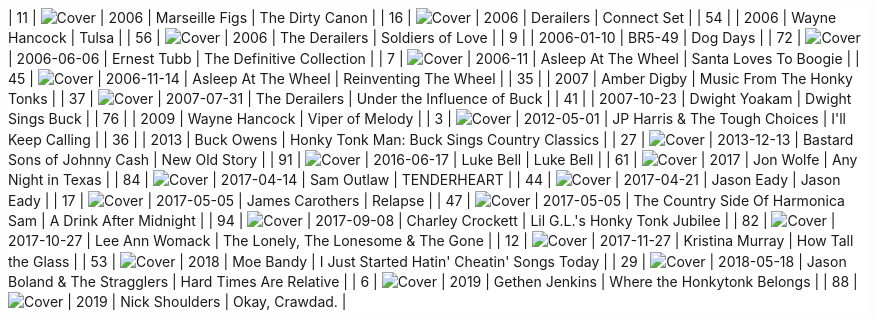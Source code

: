 | 11 | ![Cover](https://i.discogs.com/59p46BIFDm-gKuv-rH2Z7qj4XCWCOYABT2G7F1IoST8/rs:fit/g:sm/q:40/h:150/w:150/czM6Ly9kaXNjb2dz/LWRhdGFiYXNlLWlt/YWdlcy9SLTEwOTY3/MzYtMTE5MTc3Njcy/OS5qcGVn.jpeg) | 2006 | Marseille Figs | The Dirty Canon |
| 16 | ![Cover](https://i.discogs.com/WWXDqdDIwGLYwB6X-kz0PyIkwrJlhlr0crxqy84deUs/rs:fit/g:sm/q:40/h:150/w:150/czM6Ly9kaXNjb2dz/LWRhdGFiYXNlLWlt/YWdlcy9SLTE1MzI5/MTI4LTE1ODk4MjA1/MTQtODc3Ny5qcGVn.jpeg) | 2006 | Derailers | Connect Set |
| 54 |  | 2006 | Wayne Hancock | Tulsa |
| 56 | ![Cover](https://i.discogs.com/pdBJUunRK7yf7PLAIHtBSU5wC_N2ZZT3_D8HE0-HZ_0/rs:fit/g:sm/q:40/h:150/w:150/czM6Ly9kaXNjb2dz/LWRhdGFiYXNlLWlt/YWdlcy9SLTU2MTU5/NTctMTY0NzcwMjQ5/OS0xMzM1LmpwZWc.jpeg) | 2006 | The Derailers | Soldiers of Love |
| 9 |  | 2006-01-10 | BR5-49 | Dog Days |
| 72 | ![Cover](https://i.discogs.com/rFpQOish3HQyxilofajXmsogoVl0s75-QPIk3bujUMg/rs:fit/g:sm/q:40/h:150/w:150/czM6Ly9kaXNjb2dz/LWRhdGFiYXNlLWlt/YWdlcy9SLTkyODQy/NDctMTQ3NzkzMzk3/MC0zMjk4LmpwZWc.jpeg) | 2006-06-06 | Ernest Tubb | The Definitive Collection |
| 7 | ![Cover](https://i.discogs.com/3XaTciT1v1v9NnCwavi5OYju_E2mAOqknZVzHftcvfU/rs:fit/g:sm/q:40/h:150/w:150/czM6Ly9kaXNjb2dz/LWRhdGFiYXNlLWlt/YWdlcy9SLTExODE2/NzIyLTE1MjI5Mzg5/NjktNDg2OC5qcGVn.jpeg) | 2006-11 | Asleep At The Wheel | Santa Loves To Boogie |
| 45 | ![Cover](https://i.discogs.com/JZpM7pAGA_HOVp31xKz-8LVYGkBPSQPCuZwpzwRUM6A/rs:fit/g:sm/q:40/h:150/w:150/czM6Ly9kaXNjb2dz/LWRhdGFiYXNlLWlt/YWdlcy9SLTk5MTk5/NjQtMTQ4ODU2MTE5/MC05MDcwLmpwZWc.jpeg) | 2006-11-14 | Asleep At The Wheel | Reinventing The Wheel |
| 35 |  | 2007 | Amber Digby | Music From The Honky Tonks |
| 37 | ![Cover](https://i.discogs.com/fr89Ly44yk-ribMa0lqEK4nW_p0SvC55-6_yQF1fAwI/rs:fit/g:sm/q:40/h:150/w:150/czM6Ly9kaXNjb2dz/LWRhdGFiYXNlLWlt/YWdlcy9SLTU2MTYx/OTktMTU5MTcyNDgx/OC04MTgwLmpwZWc.jpeg) | 2007-07-31 | The Derailers | Under the Influence of Buck |
| 41 |  | 2007-10-23 | Dwight Yoakam | Dwight Sings Buck |
| 76 |  | 2009 | Wayne Hancock | Viper of Melody |
| 3 | ![Cover](https://i.discogs.com/5GU1Ot5nXD6BSlx0dYQCzmH5Du9fOKfHn44AbrRNLpo/rs:fit/g:sm/q:40/h:150/w:150/czM6Ly9kaXNjb2dz/LWRhdGFiYXNlLWlt/YWdlcy9SLTUxMDYx/MDItMTM4NzcwMjEy/MS01NzI1LmpwZWc.jpeg) | 2012-05-01 | JP Harris &amp; The Tough Choices | I'll Keep Calling |
| 36 |  | 2013 | Buck Owens | Honky Tonk Man: Buck Sings Country Classics |
| 27 | ![Cover](https://i.discogs.com/0G-JWtl6g9uTToQ4_BUKXl4NfIWTFkFLiKsTMqtp9TU/rs:fit/g:sm/q:40/h:150/w:150/czM6Ly9kaXNjb2dz/LWRhdGFiYXNlLWlt/YWdlcy9SLTUxOTI2/MDUtMTQwNTY0MDQ0/MC03OTIwLmpwZWc.jpeg) | 2013-12-13 | Bastard Sons of Johnny Cash | New Old Story |
| 91 | ![Cover](https://i.discogs.com/3ddBWvYQXDH0TC2D9PTjRtmTANtfeGGGRdepd02YDoo/rs:fit/g:sm/q:40/h:150/w:150/czM6Ly9kaXNjb2dz/LWRhdGFiYXNlLWlt/YWdlcy9SLTg2NzMz/NTAtMTUwMTM0MjY2/Ny0zNTQ3LmpwZWc.jpeg) | 2016-06-17 | Luke Bell | Luke Bell |
| 61 | ![Cover](https://i.discogs.com/zpR1jfiYlhKZ2XvOrtCbBbeq_uJobl-s2ytlYURUhIQ/rs:fit/g:sm/q:40/h:150/w:150/czM6Ly9kaXNjb2dz/LWRhdGFiYXNlLWlt/YWdlcy9SLTEzNTA2/NTkwLTE2MDI1MDQ1/NjMtNTI1Ni5qcGVn.jpeg) | 2017 | Jon Wolfe | Any Night in Texas |
| 84 | ![Cover](https://i.discogs.com/_c32IpcSSG0byuVHnCky-IMqiejW0YxhINWlfE3Lwos/rs:fit/g:sm/q:40/h:150/w:150/czM6Ly9kaXNjb2dz/LWRhdGFiYXNlLWlt/YWdlcy9SLTEwMTQ3/ODE5LTE0OTI0NTAy/MjgtNTIwMy5qcGVn.jpeg) | 2017-04-14 | Sam Outlaw | TENDERHEART |
| 44 | ![Cover](https://i.discogs.com/o5nnlWqEkMT3n76BtvYsCsqfmbGEtNui33Zh2JoVpI0/rs:fit/g:sm/q:40/h:150/w:150/czM6Ly9kaXNjb2dz/LWRhdGFiYXNlLWlt/YWdlcy9SLTEwMTc2/ODMzLTE0OTI5MTA0/MTgtMzYyMy5qcGVn.jpeg) | 2017-04-21 | Jason Eady | Jason Eady |
| 17 | ![Cover](https://i.discogs.com/FZV2XmCKfdGDji8ccWf-tQWzKmNdKouBEtfsCLh-jOw/rs:fit/g:sm/q:40/h:150/w:150/czM6Ly9kaXNjb2dz/LWRhdGFiYXNlLWlt/YWdlcy9SLTExNjg5/NDE5LTE1MjA3MDIw/NzItNjQwNS5qcGVn.jpeg) | 2017-05-05 | James Carothers | Relapse |
| 47 | ![Cover](https://i.discogs.com/BibO1Ug0kEQ5ee37p9Q9ilSKAa5T6LBaGDhstdrGXw4/rs:fit/g:sm/q:40/h:150/w:150/czM6Ly9kaXNjb2dz/LWRhdGFiYXNlLWlt/YWdlcy9SLTEwMjY0/NTg3LTE1MjM1Mjcw/NzMtNzI4NS5qcGVn.jpeg) | 2017-05-05 | The Country Side Of Harmonica Sam | A Drink After Midnight |
| 94 | ![Cover](https://i.discogs.com/eYg4kp22XHlLePSDpmSDBp0xRIZ2_fDdhxv9qaPSzLQ/rs:fit/g:sm/q:40/h:150/w:150/czM6Ly9kaXNjb2dz/LWRhdGFiYXNlLWlt/YWdlcy9SLTExMzE0/NzA3LTE1MTQwMzYx/MTMtMzY0Ni5qcGVn.jpeg) | 2017-09-08 | Charley Crockett | Lil G.L.'s Honky Tonk Jubilee |
| 82 | ![Cover](https://i.discogs.com/vaSA1Zu2UUC9QoSdCGVFruyKpxVt0yKSmFhyDlYtiDE/rs:fit/g:sm/q:40/h:150/w:150/czM6Ly9kaXNjb2dz/LWRhdGFiYXNlLWlt/YWdlcy9SLTExMDUy/OTU3LTE1MDg5NjM0/NDQtMTMwMy5qcGVn.jpeg) | 2017-10-27 | Lee Ann Womack | The Lonely, The Lonesome &amp; The Gone |
| 12 | ![Cover](https://i.discogs.com/46Z0dOyKOQ6ZAg91vRJIdh53iHxVkOBf1R2mw8KNKZI/rs:fit/g:sm/q:40/h:150/w:150/czM6Ly9kaXNjb2dz/LWRhdGFiYXNlLWlt/YWdlcy9SLTE1ODYy/MDQzLTE1OTkxNTkz/NzItMzQyOC5qcGVn.jpeg) | 2017-11-27 | Kristina Murray | How Tall the Glass |
| 53 | ![Cover](https://i.discogs.com/pW20IigxbX_tGGqfeK0WBne53UEfHrpvBRkAbGpLvG8/rs:fit/g:sm/q:40/h:150/w:150/czM6Ly9kaXNjb2dz/LWRhdGFiYXNlLWlt/YWdlcy9SLTQ1NTg3/NzctMTM2ODM0ODI3/OC0xMTUwLmpwZWc.jpeg) | 2018 | Moe Bandy | I Just Started Hatin' Cheatin' Songs Today |
| 29 | ![Cover](https://i.discogs.com/VBx_XMbN8FR7MKfpVweXZsI-t9qs62wS1gTMDyQUUfY/rs:fit/g:sm/q:40/h:150/w:150/czM6Ly9kaXNjb2dz/LWRhdGFiYXNlLWlt/YWdlcy9SLTEyMDA2/Mjc4LTE1MjY0MjE2/ODctMzI0MS5qcGVn.jpeg) | 2018-05-18 | Jason Boland &amp; The Stragglers | Hard Times Are Relative |
| 6 | ![Cover](https://i.discogs.com/j1UkO64PRJNSJT6G6EA2lySM2qySTyY_FC6cPOBVXb0/rs:fit/g:sm/q:40/h:150/w:150/czM6Ly9kaXNjb2dz/LWRhdGFiYXNlLWlt/YWdlcy9SLTE0OTc5/MjY2LTE1ODUwMjcz/MzItNTEwOC5qcGVn.jpeg) | 2019 | Gethen Jenkins | Where the Honkytonk Belongs |
| 88 | ![Cover](https://i.discogs.com/nfFjUjIcJ71BiINlXe2Y-MQTjDlL_7t7PcFSfzF9Sag/rs:fit/g:sm/q:40/h:150/w:150/czM6Ly9kaXNjb2dz/LWRhdGFiYXNlLWlt/YWdlcy9SLTE0NjY2/NjA0LTE1NzkyMjY1/MjUtOTk3OC5qcGVn.jpeg) | 2019 | Nick Shoulders | Okay, Crawdad. |